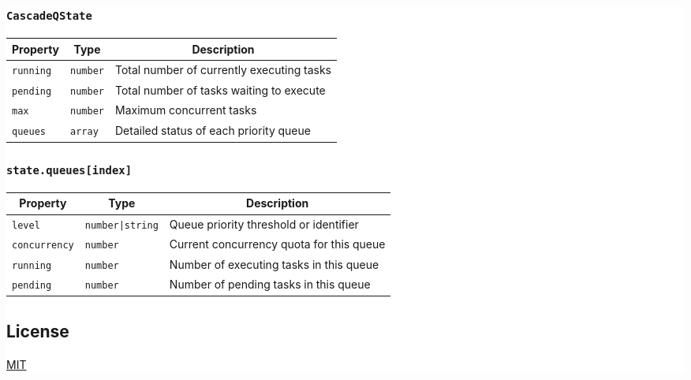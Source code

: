 ### **`CascadeQState`**

| Property  | Type     | Description                               |
| --------- | -------- | ----------------------------------------- |
| `running` | `number` | Total number of currently executing tasks |
| `pending` | `number` | Total number of tasks waiting to execute  |
| `max`     | `number` | Maximum concurrent tasks                  |
| `queues`  | `array`  | Detailed status of each priority queue    |

### `state.queues[index]`

| Property      | Type             | Description                              |
| ------------- | ---------------- | ---------------------------------------- |
| `level`       | `number\|string` | Queue priority threshold or identifier   |
| `concurrency` | `number`         | Current concurrency quota for this queue |
| `running`     | `number`         | Number of executing tasks in this queue  |
| `pending`     | `number`         | Number of pending tasks in this queue    |

## **License**

[MIT](./LICENSE)
